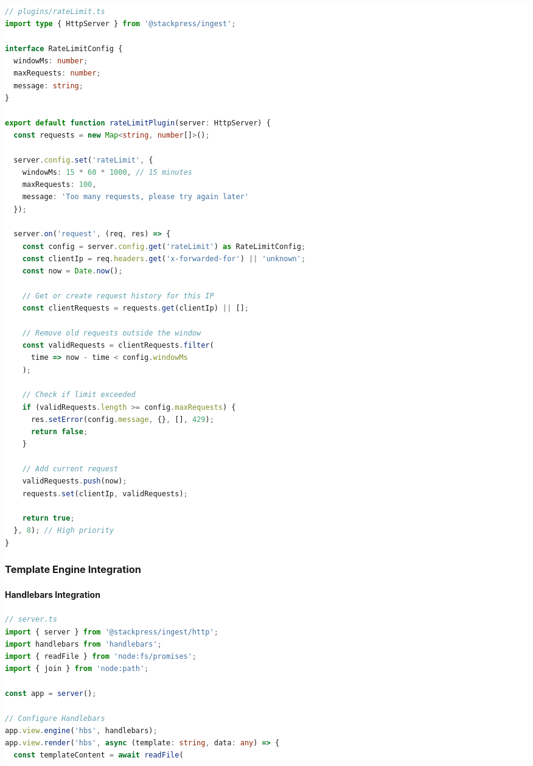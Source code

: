 ```typescript
// plugins/rateLimit.ts
import type { HttpServer } from '@stackpress/ingest';

interface RateLimitConfig {
  windowMs: number;
  maxRequests: number;
  message: string;
}

export default function rateLimitPlugin(server: HttpServer) {
  const requests = new Map<string, number[]>();
  
  server.config.set('rateLimit', {
    windowMs: 15 * 60 * 1000, // 15 minutes
    maxRequests: 100,
    message: 'Too many requests, please try again later'
  });
  
  server.on('request', (req, res) => {
    const config = server.config.get('rateLimit') as RateLimitConfig;
    const clientIp = req.headers.get('x-forwarded-for') || 'unknown';
    const now = Date.now();
    
    // Get or create request history for this IP
    const clientRequests = requests.get(clientIp) || [];
    
    // Remove old requests outside the window
    const validRequests = clientRequests.filter(
      time => now - time < config.windowMs
    );
    
    // Check if limit exceeded
    if (validRequests.length >= config.maxRequests) {
      res.setError(config.message, {}, [], 429);
      return false;
    }
    
    // Add current request
    validRequests.push(now);
    requests.set(clientIp, validRequests);
    
    return true;
  }, 8); // High priority
}
```

### Template Engine Integration

#### Handlebars Integration

```typescript
// server.ts
import { server } from '@stackpress/ingest/http';
import handlebars from 'handlebars';
import { readFile } from 'node:fs/promises';
import { join } from 'node:path';

const app = server();

// Configure Handlebars
app.view.engine('hbs', handlebars);
app.view.render('hbs', async (template: string, data: any) => {
  const templateContent = await readFile(
```